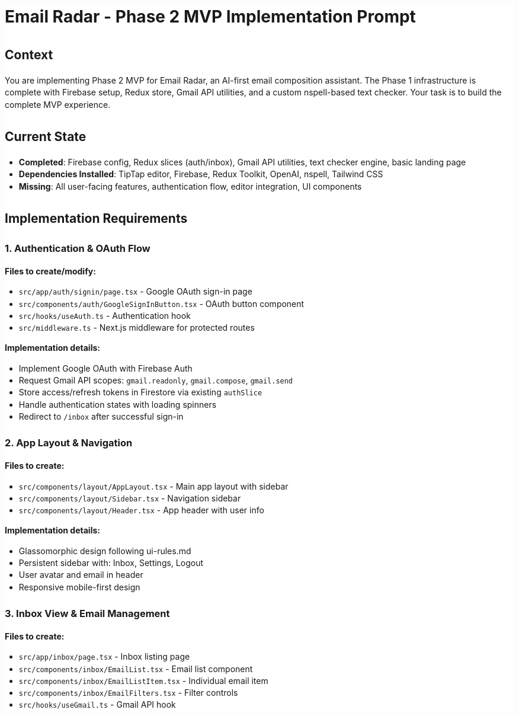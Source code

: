 # Email Radar - Phase 2 MVP Implementation Prompt

## Context
You are implementing Phase 2 MVP for Email Radar, an AI-first email composition assistant. The Phase 1 infrastructure is complete with Firebase setup, Redux store, Gmail API utilities, and a custom nspell-based text checker. Your task is to build the complete MVP experience.

## Current State
- **Completed**: Firebase config, Redux slices (auth/inbox), Gmail API utilities, text checker engine, basic landing page
- **Dependencies Installed**: TipTap editor, Firebase, Redux Toolkit, OpenAI, nspell, Tailwind CSS
- **Missing**: All user-facing features, authentication flow, editor integration, UI components

## Implementation Requirements

### 1. Authentication & OAuth Flow
**Files to create/modify:**
- `src/app/auth/signin/page.tsx` - Google OAuth sign-in page
- `src/components/auth/GoogleSignInButton.tsx` - OAuth button component
- `src/hooks/useAuth.ts` - Authentication hook
- `src/middleware.ts` - Next.js middleware for protected routes

**Implementation details:**
- Implement Google OAuth with Firebase Auth
- Request Gmail API scopes: `gmail.readonly`, `gmail.compose`, `gmail.send`
- Store access/refresh tokens in Firestore via existing `authSlice`
- Handle authentication states with loading spinners
- Redirect to `/inbox` after successful sign-in

### 2. App Layout & Navigation
**Files to create:**
- `src/components/layout/AppLayout.tsx` - Main app layout with sidebar
- `src/components/layout/Sidebar.tsx` - Navigation sidebar
- `src/components/layout/Header.tsx` - App header with user info

**Implementation details:**
- Glassomorphic design following ui-rules.md
- Persistent sidebar with: Inbox, Settings, Logout
- User avatar and email in header
- Responsive mobile-first design

### 3. Inbox View & Email Management
**Files to create:**
- `src/app/inbox/page.tsx` - Inbox listing page
- `src/components/inbox/EmailList.tsx` - Email list component
- `src/components/inbox/EmailListItem.tsx` - Individual email item
- `src/components/inbox/EmailFilters.tsx` - Filter controls
- `src/hooks/useGmail.ts` - Gmail API hook
